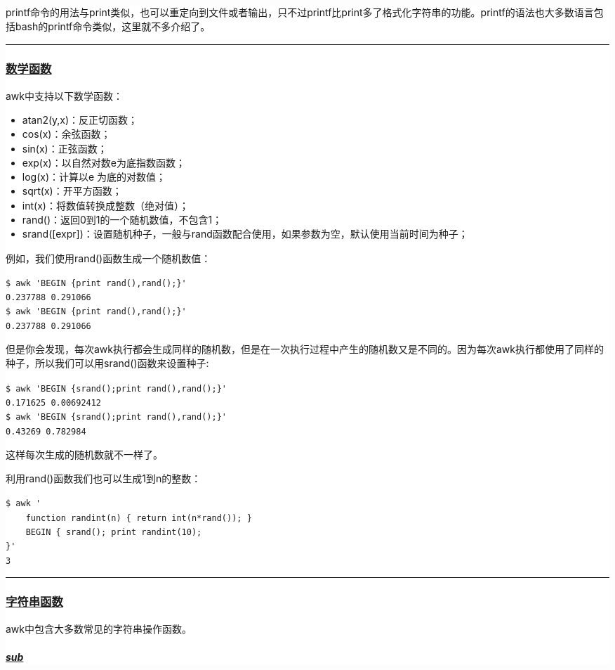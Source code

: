 printf命令的用法与print类似，也可以重定向到文件或者输出，只不过printf比print多了格式化字符串的功能。printf的语法也大多数语言包括bash的printf命令类似，这里就不多介绍了。

---

### [数学函数](#mathfunction)

awk中支持以下数学函数：

* atan2(y,x)：反正切函数；
* cos(x)：余弦函数；
* sin(x)：正弦函数；
* exp(x)：以自然对数e为底指数函数；
* log(x)：计算以e 为底的对数值；
* sqrt(x)：开平方函数；
* int(x)：将数值转换成整数（绝对值）；
* rand()：返回0到1的一个随机数值，不包含1；
* srand([expr])：设置随机种子，一般与rand函数配合使用，如果参数为空，默认使用当前时间为种子；

例如，我们使用rand()函数生成一个随机数值：

```shell
$ awk 'BEGIN {print rand(),rand();}'
0.237788 0.291066
$ awk 'BEGIN {print rand(),rand();}'
0.237788 0.291066
```

但是你会发现，每次awk执行都会生成同样的随机数，但是在一次执行过程中产生的随机数又是不同的。因为每次awk执行都使用了同样的种子，所以我们可以用srand()函数来设置种子:

```shell
$ awk 'BEGIN {srand();print rand(),rand();}'
0.171625 0.00692412
$ awk 'BEGIN {srand();print rand(),rand();}'
0.43269 0.782984
```

这样每次生成的随机数就不一样了。

利用rand()函数我们也可以生成1到n的整数：

```shell
$ awk '
    function randint(n) { return int(n*rand()); }
    BEGIN { srand(); print randint(10);
}'
3
```

---

### [字符串函数](#string)

awk中包含大多数常见的字符串操作函数。

##### [sub](#sub)
